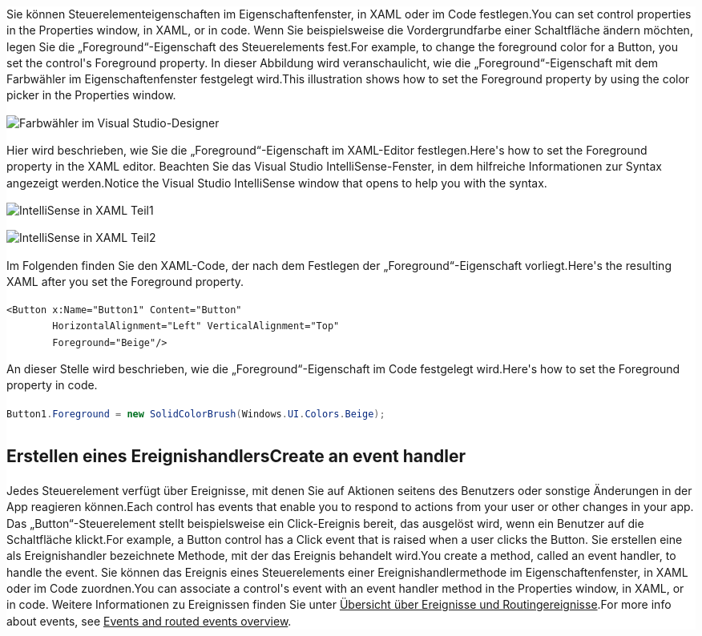 <span data-ttu-id="b0b77-153">Sie können Steuerelementeigenschaften im Eigenschaftenfenster, in XAML oder im Code festlegen.</span><span class="sxs-lookup"><span data-stu-id="b0b77-153">You can set control properties in the Properties window, in XAML, or in code.</span></span> <span data-ttu-id="b0b77-154">Wenn Sie beispielsweise die Vordergrundfarbe einer Schaltfläche ändern möchten, legen Sie die „Foreground“-Eigenschaft des Steuerelements fest.</span><span class="sxs-lookup"><span data-stu-id="b0b77-154">For example, to change the foreground color for a Button, you set the control's Foreground property.</span></span> <span data-ttu-id="b0b77-155">In dieser Abbildung wird veranschaulicht, wie die „Foreground“-Eigenschaft mit dem Farbwähler im Eigenschaftenfenster festgelegt wird.</span><span class="sxs-lookup"><span data-stu-id="b0b77-155">This illustration shows how to set the Foreground property by using the color picker in the Properties window.</span></span> 

![Farbwähler im Visual Studio-Designer](images/add-controls-foreground-designer.png)

<span data-ttu-id="b0b77-157">Hier wird beschrieben, wie Sie die „Foreground“-Eigenschaft im XAML-Editor festlegen.</span><span class="sxs-lookup"><span data-stu-id="b0b77-157">Here's how to set the Foreground property in the XAML editor.</span></span> <span data-ttu-id="b0b77-158">Beachten Sie das Visual Studio IntelliSense-Fenster, in dem hilfreiche Informationen zur Syntax angezeigt werden.</span><span class="sxs-lookup"><span data-stu-id="b0b77-158">Notice the Visual Studio IntelliSense window that opens to help you with the syntax.</span></span> 

![IntelliSense in XAML Teil1](images/add-controls-foreground-xaml.png)

![IntelliSense in XAML Teil2](images/add-controls-foreground-xaml-2.png)

<span data-ttu-id="b0b77-161">Im Folgenden finden Sie den XAML-Code, der nach dem Festlegen der „Foreground“-Eigenschaft vorliegt.</span><span class="sxs-lookup"><span data-stu-id="b0b77-161">Here's the resulting XAML after you set the Foreground property.</span></span> 

```xaml
<Button x:Name="Button1" Content="Button" 
        HorizontalAlignment="Left" VerticalAlignment="Top"
        Foreground="Beige"/>
```

<span data-ttu-id="b0b77-162">An dieser Stelle wird beschrieben, wie die „Foreground“-Eigenschaft im Code festgelegt wird.</span><span class="sxs-lookup"><span data-stu-id="b0b77-162">Here's how to set the Foreground property in code.</span></span> 

```csharp
Button1.Foreground = new SolidColorBrush(Windows.UI.Colors.Beige);
```

## <a name="create-an-event-handler"></a><span data-ttu-id="b0b77-163">Erstellen eines Ereignishandlers</span><span class="sxs-lookup"><span data-stu-id="b0b77-163">Create an event handler</span></span> 

<span data-ttu-id="b0b77-164">Jedes Steuerelement verfügt über Ereignisse, mit denen Sie auf Aktionen seitens des Benutzers oder sonstige Änderungen in der App reagieren können.</span><span class="sxs-lookup"><span data-stu-id="b0b77-164">Each control has events that enable you to respond to actions from your user or other changes in your app.</span></span> <span data-ttu-id="b0b77-165">Das „Button“-Steuerelement stellt beispielsweise ein Click-Ereignis bereit, das ausgelöst wird, wenn ein Benutzer auf die Schaltfläche klickt.</span><span class="sxs-lookup"><span data-stu-id="b0b77-165">For example, a Button control has a Click event that is raised when a user clicks the Button.</span></span> <span data-ttu-id="b0b77-166">Sie erstellen eine als Ereignishandler bezeichnete Methode, mit der das Ereignis behandelt wird.</span><span class="sxs-lookup"><span data-stu-id="b0b77-166">You create a method, called an event handler, to handle the event.</span></span> <span data-ttu-id="b0b77-167">Sie können das Ereignis eines Steuerelements einer Ereignishandlermethode im Eigenschaftenfenster, in XAML oder im Code zuordnen.</span><span class="sxs-lookup"><span data-stu-id="b0b77-167">You can associate a control's event with an event handler method in the Properties window, in XAML, or in code.</span></span> <span data-ttu-id="b0b77-168">Weitere Informationen zu Ereignissen finden Sie unter [Übersicht über Ereignisse und Routingereignisse](../../xaml-platform/events-and-routed-events-overview.md).</span><span class="sxs-lookup"><span data-stu-id="b0b77-168">For more info about events, see [Events and routed events overview](../../xaml-platform/events-and-routed-events-overview.md).</span></span>
